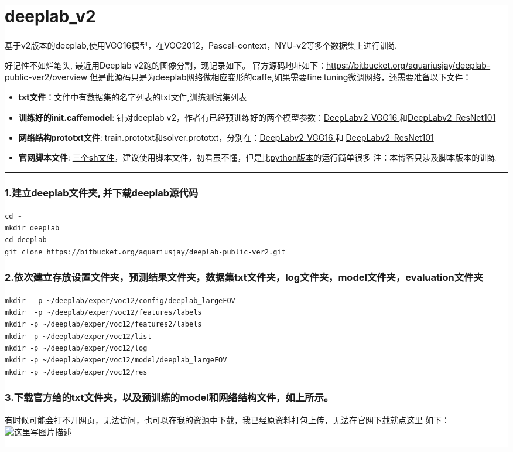# deeplab_v2
基于v2版本的deeplab,使用VGG16模型，在VOC2012，Pascal-context，NYU-v2等多个数据集上进行训练


好记性不如烂笔头, 最近用Deeplab v2跑的图像分割，现记录如下。
官方源码地址如下：https://bitbucket.org/aquariusjay/deeplab-public-ver2/overview 
但是此源码只是为deeplab网络做相应变形的caffe,如果需要fine tuning微调网络，还需要准备以下文件：

 - **txt文件**：文件中有数据集的名字列表的txt文件,[训练测试集列表](https://ucla.box.com/s/rd9z2xvwsfpksi7mi08i2xqrj7ab4keb)
 
 - **训练好的init.caffemodel**: 针对deeplab v2，作者有已经预训练好的两个模型参数：[DeepLabv2_VGG16 ](http://liangchiehchen.com/projects/released/deeplab_aspp_vgg16/prototxt_and_model.zip)和[DeepLabv2_ResNet101
](http://liangchiehchen.com/projects/released/deeplab_aspp_resnet101/prototxt_and_model.zip) 

 - **网络结构prototxt文件**: train.prototxt和solver.prototxt，分别在：[DeepLabv2_VGG16 ](http://liangchiehchen.com/projects/released/deeplab_aspp_vgg16/prototxt_and_model.zip)和 [DeepLabv2_ResNet101
](http://liangchiehchen.com/projects/released/deeplab_aspp_resnet101/prototxt_and_model.zip) 
 - **官网脚本文件**: [三个sh文件](https://ucla.box.com/s/4grlj8yoodv95936uybukjh5m0tdzvrf)，建议使用脚本文件，初看虽不懂，但是比[python版本](https://github.com/TheLegendAli/CCVL)的运行简单很多
注：本博客只涉及脚本版本的训练

----------
### 1.建立deeplab文件夹, 并下载deeplab源代码


```
cd ~
mkdir deeplab
cd deeplab
git clone https://bitbucket.org/aquariusjay/deeplab-public-ver2.git
```
### 2.依次建立存放设置文件夹，预测结果文件夹，数据集txt文件夹，log文件夹，model文件夹，evaluation文件夹

```
mkdir  -p ~/deeplab/exper/voc12/config/deeplab_largeFOV
mkdir  -p ~/deeplab/exper/voc12/features/labels
mkdir -p ~/deeplab/exper/voc12/features2/labels
mkdir -p ~/deeplab/exper/voc12/list
mkdir -p ~/deeplab/exper/voc12/log 
mkdir -p ~/deeplab/exper/voc12/model/deeplab_largeFOV
mkdir -p ~/deeplab/exper/voc12/res

```
### 3.下载官方给的txt文件夹，以及预训练的model和网络结构文件，如上所示。
有时候可能会打不开网页，无法访问，也可以在我的资源中下载，我已经原资料打包上传，[无法在官网下载就点这里](http://download.csdn.net/download/xmo_jiao/9943695)
如下：
![这里写图片描述](http://img.blog.csdn.net/20170831174307230?watermark/2/text/aHR0cDovL2Jsb2cuY3Nkbi5uZXQvWG1vX2ppYW8=/font/5a6L5L2T/fontsize/400/fill/I0JBQkFCMA==/dissolve/70/gravity/SouthEast)


----------
